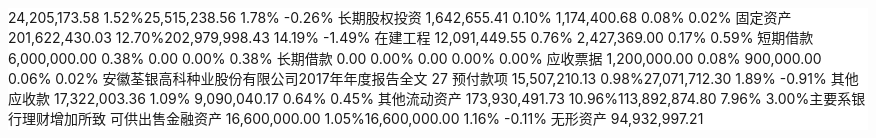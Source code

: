 24,205,173.58
1.52%25,515,238.56
1.78%
-0.26%
长期股权投资
1,642,655.41
0.10%
1,174,400.68
0.08%
0.02%
固定资产
201,622,430.03
12.70%202,979,998.43
14.19%
-1.49%
在建工程
12,091,449.55
0.76%
2,427,369.00
0.17%
0.59%
短期借款
6,000,000.00
0.38%
0.00
0.00%
0.38%
长期借款
0.00
0.00%
0.00
0.00%
0.00%
应收票据
1,200,000.00
0.08%
900,000.00
0.06%
0.02%
安徽荃银高科种业股份有限公司2017年年度报告全文
27
预付款项
15,507,210.13
0.98%27,071,712.30
1.89%
-0.91%
其他应收款
17,322,003.36
1.09%
9,090,040.17
0.64%
0.45%
其他流动资产
173,930,491.73
10.96%113,892,874.80
7.96%
3.00%主要系银行理财增加所致
可供出售金融资产
16,600,000.00
1.05%16,600,000.00
1.16%
-0.11%
无形资产
94,932,997.21